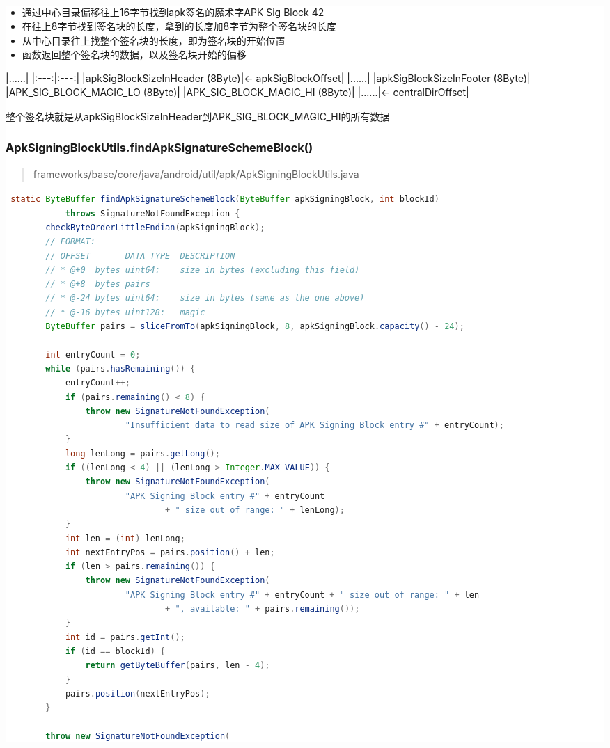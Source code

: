 
- 通过中心目录偏移往上16字节找到apk签名的魔术字APK Sig Block 42
- 在往上8字节找到签名块的长度，拿到的长度加8字节为整个签名块的长度
- 从中心目录往上找整个签名块的长度，即为签名块的开始位置
- 函数返回整个签名块的数据，以及签名块开始的偏移

|......|
|:---:|:---:|
|apkSigBlockSizeInHeader (8Byte)|<- apkSigBlockOffset|
|......|
|apkSigBlockSizeInFooter (8Byte)|
|APK_SIG_BLOCK_MAGIC_LO (8Byte)|
|APK_SIG_BLOCK_MAGIC_HI (8Byte)|
|......|<- centralDirOffset|

整个签名块就是从apkSigBlockSizeInHeader到APK_SIG_BLOCK_MAGIC_HI的所有数据

### ApkSigningBlockUtils.findApkSignatureSchemeBlock()

> frameworks/base/core/java/android/util/apk/ApkSigningBlockUtils.java

```JAVA
 static ByteBuffer findApkSignatureSchemeBlock(ByteBuffer apkSigningBlock, int blockId)
            throws SignatureNotFoundException {
        checkByteOrderLittleEndian(apkSigningBlock);
        // FORMAT:
        // OFFSET       DATA TYPE  DESCRIPTION
        // * @+0  bytes uint64:    size in bytes (excluding this field)
        // * @+8  bytes pairs
        // * @-24 bytes uint64:    size in bytes (same as the one above)
        // * @-16 bytes uint128:   magic
        ByteBuffer pairs = sliceFromTo(apkSigningBlock, 8, apkSigningBlock.capacity() - 24);

        int entryCount = 0;
        while (pairs.hasRemaining()) {
            entryCount++;
            if (pairs.remaining() < 8) {
                throw new SignatureNotFoundException(
                        "Insufficient data to read size of APK Signing Block entry #" + entryCount);
            }
            long lenLong = pairs.getLong();
            if ((lenLong < 4) || (lenLong > Integer.MAX_VALUE)) {
                throw new SignatureNotFoundException(
                        "APK Signing Block entry #" + entryCount
                                + " size out of range: " + lenLong);
            }
            int len = (int) lenLong;
            int nextEntryPos = pairs.position() + len;
            if (len > pairs.remaining()) {
                throw new SignatureNotFoundException(
                        "APK Signing Block entry #" + entryCount + " size out of range: " + len
                                + ", available: " + pairs.remaining());
            }
            int id = pairs.getInt();
            if (id == blockId) {
                return getByteBuffer(pairs, len - 4);
            }
            pairs.position(nextEntryPos);
        }

        throw new SignatureNotFoundException(
```